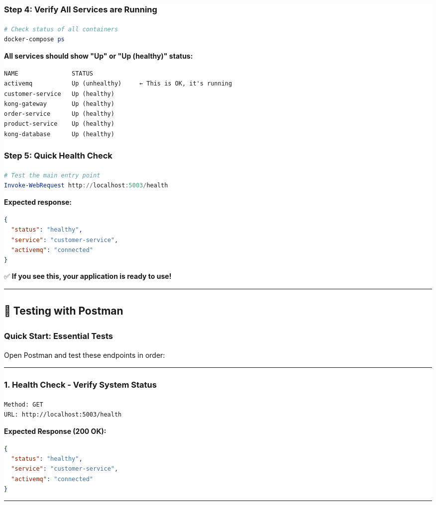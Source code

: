 ### Step 4: Verify All Services are Running

```powershell
# Check status of all containers
docker-compose ps
```

**All services should show "Up" or "Up (healthy)" status:**
```
NAME               STATUS
activemq           Up (unhealthy)     ← This is OK, it's running
customer-service   Up (healthy)
kong-gateway       Up (healthy)
order-service      Up (healthy)
product-service    Up (healthy)
kong-database      Up (healthy)
```

### Step 5: Quick Health Check

```powershell
# Test the main entry point
Invoke-WebRequest http://localhost:5003/health
```

**Expected response:**
```json
{
  "status": "healthy",
  "service": "customer-service",
  "activemq": "connected"
}
```

✅ **If you see this, your application is ready to use!**

---

## 🧪 Testing with Postman

### Quick Start: Essential Tests

Open Postman and test these endpoints in order:

---

### 1. Health Check - Verify System Status

```
Method: GET
URL: http://localhost:5003/health
```

**Expected Response (200 OK):**
```json
{
  "status": "healthy",
  "service": "customer-service",
  "activemq": "connected"
}
```

---